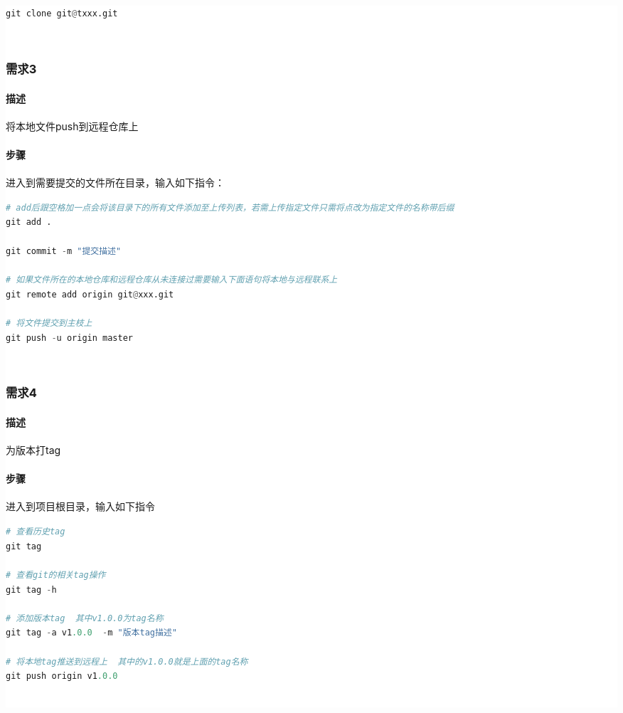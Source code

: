 ```python
git clone git@txxx.git
```

<br >

### 需求3

#### 描述

将本地文件push到远程仓库上

#### 步骤

进入到需要提交的文件所在目录，输入如下指令：

```python
# add后跟空格加一点会将该目录下的所有文件添加至上传列表，若需上传指定文件只需将点改为指定文件的名称带后缀
git add .      
 
git commit -m "提交描述"
 
# 如果文件所在的本地仓库和远程仓库从未连接过需要输入下面语句将本地与远程联系上
git remote add origin git@xxx.git
 
# 将文件提交到主枝上
git push -u origin master
```

<br >

### 需求4

#### 描述

为版本打tag

#### 步骤

进入到项目根目录，输入如下指令

```python
# 查看历史tag
git tag

# 查看git的相关tag操作
git tag -h

# 添加版本tag  其中v1.0.0为tag名称
git tag -a v1.0.0  -m "版本tag描述"

# 将本地tag推送到远程上  其中的v1.0.0就是上面的tag名称
git push origin v1.0.0
```

<br >
